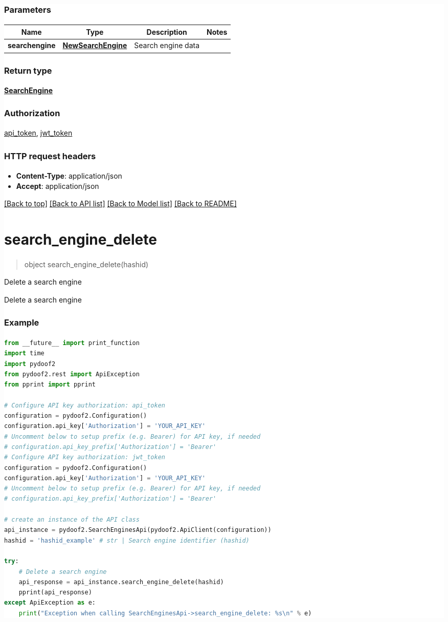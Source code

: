 ### Parameters

Name | Type | Description  | Notes
------------- | ------------- | ------------- | -------------
 **searchengine** | [**NewSearchEngine**](NewSearchEngine.md)| Search engine data | 

### Return type

[**SearchEngine**](SearchEngine.md)

### Authorization

[api_token](../README.md#api_token), [jwt_token](../README.md#jwt_token)

### HTTP request headers

 - **Content-Type**: application/json
 - **Accept**: application/json

[[Back to top]](#) [[Back to API list]](../README.md#documentation-for-api-endpoints) [[Back to Model list]](../README.md#documentation-for-models) [[Back to README]](../README.md)

# **search_engine_delete**
> object search_engine_delete(hashid)

Delete a search engine

Delete a search engine

### Example
```python
from __future__ import print_function
import time
import pydoof2
from pydoof2.rest import ApiException
from pprint import pprint

# Configure API key authorization: api_token
configuration = pydoof2.Configuration()
configuration.api_key['Authorization'] = 'YOUR_API_KEY'
# Uncomment below to setup prefix (e.g. Bearer) for API key, if needed
# configuration.api_key_prefix['Authorization'] = 'Bearer'
# Configure API key authorization: jwt_token
configuration = pydoof2.Configuration()
configuration.api_key['Authorization'] = 'YOUR_API_KEY'
# Uncomment below to setup prefix (e.g. Bearer) for API key, if needed
# configuration.api_key_prefix['Authorization'] = 'Bearer'

# create an instance of the API class
api_instance = pydoof2.SearchEnginesApi(pydoof2.ApiClient(configuration))
hashid = 'hashid_example' # str | Search engine identifier (hashid)

try:
    # Delete a search engine
    api_response = api_instance.search_engine_delete(hashid)
    pprint(api_response)
except ApiException as e:
    print("Exception when calling SearchEnginesApi->search_engine_delete: %s\n" % e)
```
